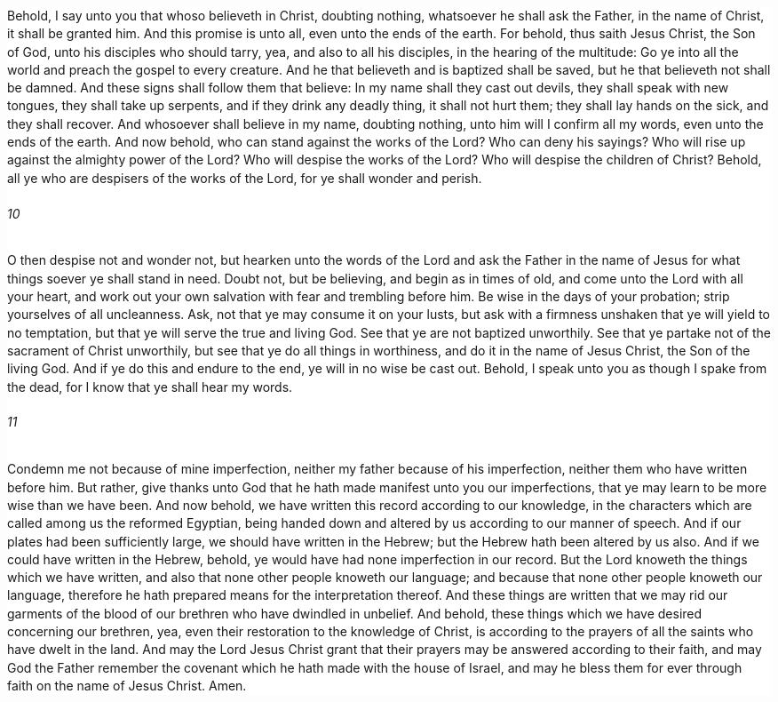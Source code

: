 Behold, I say unto you that whoso believeth in Christ, doubting nothing, whatsoever he shall ask the Father, in the name of Christ, it shall be granted him. And this promise is unto all, even unto the ends of the earth. For behold, thus saith Jesus Christ, the Son of God, unto his disciples who should tarry, yea, and also to all his disciples, in the hearing of the multitude: Go ye into all the world and preach the gospel to every creature. And he that believeth and is baptized shall be saved, but he that believeth not shall be damned. And these signs shall follow them that believe: In my name shall they cast out devils, they shall speak with new tongues, they shall take up serpents, and if they drink any deadly thing, it shall not hurt them; they shall lay hands on the sick, and they shall recover. And whosoever shall believe in my name, doubting nothing, unto him will I confirm all my words, even unto the ends of the earth. And now behold, who can stand against the works of the Lord? Who can deny his sayings? Who will rise up against the almighty power of the Lord? Who will despise the works of the Lord? Who will despise the children of Christ? Behold, all ye who are despisers of the works of the Lord, for ye shall wonder and perish.

###### 10
O then despise not and wonder not, but hearken unto the words of the Lord and ask the Father in the name of Jesus for what things soever ye shall stand in need. Doubt not, but be believing, and begin as in times of old, and come unto the Lord with all your heart, and work out your own salvation with fear and trembling before him. Be wise in the days of your probation; strip yourselves of all uncleanness. Ask, not that ye may consume it on your lusts, but ask with a firmness unshaken that ye will yield to no temptation, but that ye will serve the true and living God. See that ye are not baptized unworthily. See that ye partake not of the sacrament of Christ unworthily, but see that ye do all things in worthiness, and do it in the name of Jesus Christ, the Son of the living God. And if ye do this and endure to the end, ye will in no wise be cast out. Behold, I speak unto you as though I spake from the dead, for I know that ye shall hear my words.

###### 11
Condemn me not because of mine imperfection, neither my father because of his imperfection, neither them who have written before him. But rather, give thanks unto God that he hath made manifest unto you our imperfections, that ye may learn to be more wise than we have been. And now behold, we have written this record according to our knowledge, in the characters which are called among us the reformed Egyptian, being handed down and altered by us according to our manner of speech. And if our plates had been sufficiently large, we should have written in the Hebrew; but the Hebrew hath been altered by us also. And if we could have written in the Hebrew, behold, ye would have had none imperfection in our record. But the Lord knoweth the things which we have written, and also that none other people knoweth our language; and because that none other people knoweth our language, therefore he hath prepared means for the interpretation thereof. And these things are written that we may rid our garments of the blood of our brethren who have dwindled in unbelief. And behold, these things which we have desired concerning our brethren, yea, even their restoration to the knowledge of Christ, is according to the prayers of all the saints who have dwelt in the land. And may the Lord Jesus Christ grant that their prayers may be answered according to their faith, and may God the Father remember the covenant which he hath made with the house of Israel, and may he bless them for ever through faith on the name of Jesus Christ. Amen.